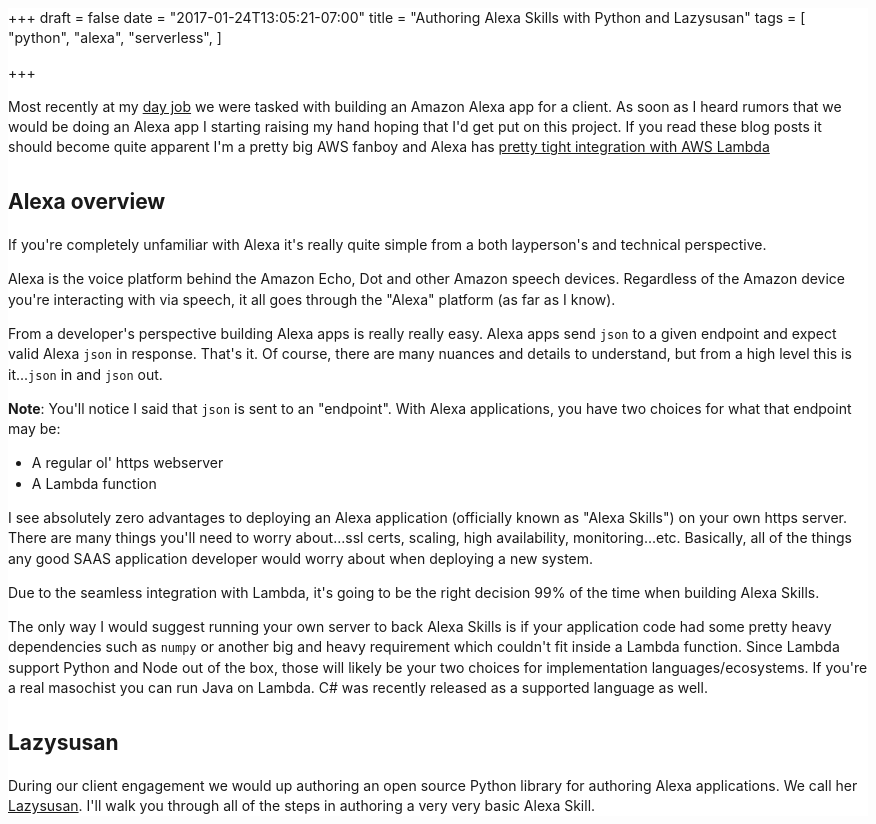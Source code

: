 +++
draft = false
date = "2017-01-24T13:05:21-07:00"
title = "Authoring Alexa Skills with Python and Lazysusan"
tags = [
    "python",
    "alexa",
    "serverless",
]

+++

Most recently at my [day job](http://joinspartan.com) we were tasked with building an Amazon Alexa
app for a client. As soon as I heard rumors that we would be doing an Alexa app I starting raising
my hand hoping that I'd get put on this project.  If you read these blog posts it should become
quite apparent I'm a pretty big AWS fanboy and Alexa has [pretty tight integration with AWS
Lambda](https://aws.amazon.com/about-aws/whats-new/2015/06/create-new-voice-driven-capabilities-for-alexa-with-aws-lambda/)

## Alexa overview

If you're completely unfamiliar with Alexa it's really quite simple from a both layperson's and
technical perspective.

Alexa is the voice platform behind the Amazon Echo, Dot and other Amazon speech devices. Regardless
of the Amazon device you're interacting with via speech, it all goes through the "Alexa" platform
(as far as I know).

From a developer's perspective building Alexa apps is really really easy. Alexa apps send `json`
to a given endpoint and expect valid Alexa `json` in response. That's it. Of course, there are many
nuances and details to understand, but from a high level this is it...`json` in and `json` out.

__Note__: You'll notice I said that `json` is sent to an "endpoint". With Alexa applications, you
have two choices for what that endpoint may be:

- A regular ol' https webserver
- A Lambda function

I see absolutely zero advantages to deploying an Alexa application (officially known as "Alexa
Skills") on your own https server. There are many things you'll need to worry about...ssl certs,
scaling, high availability, monitoring...etc. Basically, all of the things any good SAAS
application developer would worry about when deploying a new system.

Due to the seamless integration with Lambda, it's going to be the right decision 99% of
the time when building Alexa Skills. 

The only way I would suggest running your own server to back Alexa Skills is if your application
code had some pretty heavy dependencies such as `numpy` or another big and heavy requirement which
couldn't fit inside a Lambda function. Since Lambda support Python and Node out of the box, those
will likely be your two choices for implementation languages/ecosystems. If you're a real masochist
you can run Java on Lambda. C# was recently released as a supported language as well.

## Lazysusan

During our client engagement we would up authoring an open source Python library for authoring
Alexa applications. We call her [Lazysusan](https://github.com/spartansystems/lazysusan). I'll walk
you through all of the steps in authoring a very very basic Alexa Skill.
